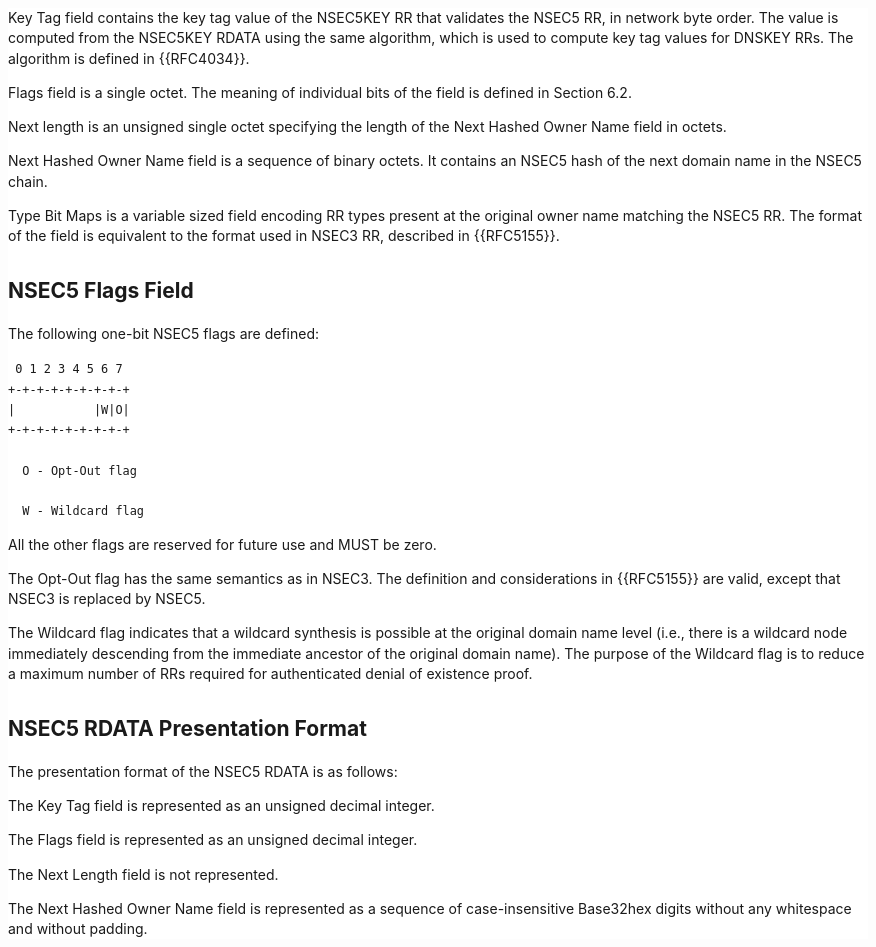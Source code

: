 Key Tag field contains the key tag value of the NSEC5KEY RR that
validates the NSEC5 RR, in network byte order.  The value is computed
from the NSEC5KEY RDATA using the same algorithm, which is used to
compute key tag values for DNSKEY RRs.  The algorithm is defined in
{{RFC4034}}.

Flags field is a single octet.  The meaning of individual bits of the
field is defined in Section 6.2.

Next length is an unsigned single octet specifying the length of the
Next Hashed Owner Name field in octets.

Next Hashed Owner Name field is a sequence of binary octets.  It
contains an NSEC5 hash of the next domain name in the NSEC5 chain.

Type Bit Maps is a variable sized field encoding RR types present at
the original owner name matching the NSEC5 RR.  The format of the
field is equivalent to the format used in NSEC3 RR, described in
{{RFC5155}}.

## NSEC5 Flags Field

The following one-bit NSEC5 flags are defined:

     0 1 2 3 4 5 6 7
    +-+-+-+-+-+-+-+-+
    |           |W|O|
    +-+-+-+-+-+-+-+-+

      O - Opt-Out flag

      W - Wildcard flag

All the other flags are reserved for future use and MUST be zero.

The Opt-Out flag has the same semantics as in NSEC3.  The definition
and considerations in {{RFC5155}} are valid, except that NSEC3 is
replaced by NSEC5.

The Wildcard flag indicates that a wildcard synthesis is possible at
the original domain name level (i.e., there is a wildcard node
immediately descending from the immediate ancestor of the original
domain name).  The purpose of the Wildcard flag is to reduce a maximum
number of RRs required for authenticated denial of existence proof.

## NSEC5 RDATA Presentation Format

The presentation format of the NSEC5 RDATA is as follows:

The Key Tag field is represented as an unsigned decimal integer.

The Flags field is represented as an unsigned decimal integer.

The Next Length field is not represented.

The Next Hashed Owner Name field is represented as a sequence of
case-insensitive Base32hex digits without any whitespace and without
padding.
